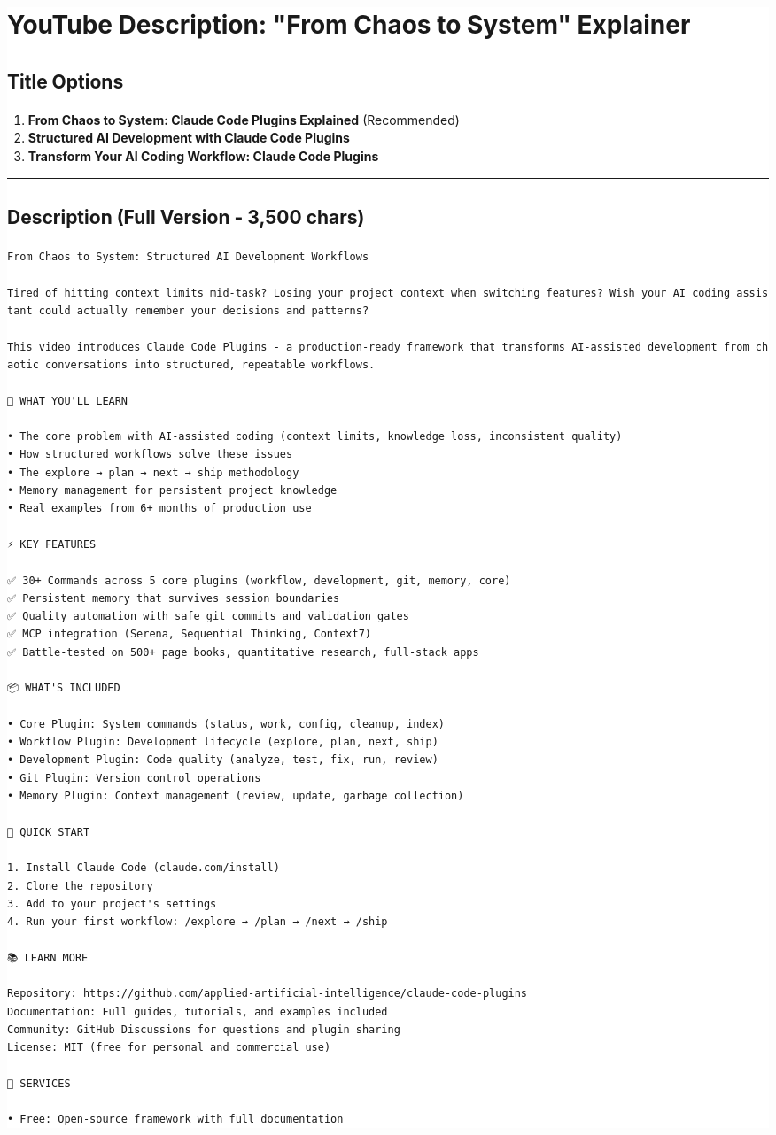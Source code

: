 # YouTube Description: "From Chaos to System" Explainer

## Title Options

1. **From Chaos to System: Claude Code Plugins Explained** (Recommended)
2. **Structured AI Development with Claude Code Plugins**
3. **Transform Your AI Coding Workflow: Claude Code Plugins**

---

## Description (Full Version - 3,500 chars)

```
From Chaos to System: Structured AI Development Workflows

Tired of hitting context limits mid-task? Losing your project context when switching features? Wish your AI coding assistant could actually remember your decisions and patterns?

This video introduces Claude Code Plugins - a production-ready framework that transforms AI-assisted development from chaotic conversations into structured, repeatable workflows.

🎯 WHAT YOU'LL LEARN

• The core problem with AI-assisted coding (context limits, knowledge loss, inconsistent quality)
• How structured workflows solve these issues
• The explore → plan → next → ship methodology
• Memory management for persistent project knowledge
• Real examples from 6+ months of production use

⚡ KEY FEATURES

✅ 30+ Commands across 5 core plugins (workflow, development, git, memory, core)
✅ Persistent memory that survives session boundaries
✅ Quality automation with safe git commits and validation gates
✅ MCP integration (Serena, Sequential Thinking, Context7)
✅ Battle-tested on 500+ page books, quantitative research, full-stack apps

📦 WHAT'S INCLUDED

• Core Plugin: System commands (status, work, config, cleanup, index)
• Workflow Plugin: Development lifecycle (explore, plan, next, ship)
• Development Plugin: Code quality (analyze, test, fix, run, review)
• Git Plugin: Version control operations
• Memory Plugin: Context management (review, update, garbage collection)

🚀 QUICK START

1. Install Claude Code (claude.com/install)
2. Clone the repository
3. Add to your project's settings
4. Run your first workflow: /explore → /plan → /next → /ship

📚 LEARN MORE

Repository: https://github.com/applied-artificial-intelligence/claude-code-plugins
Documentation: Full guides, tutorials, and examples included
Community: GitHub Discussions for questions and plugin sharing
License: MIT (free for personal and commercial use)

💼 SERVICES

• Free: Open-source framework with full documentation
```